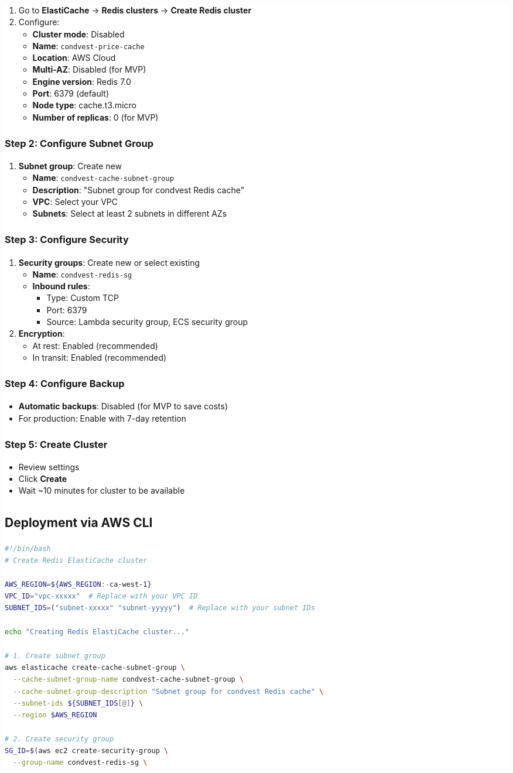1. Go to **ElastiCache** → **Redis clusters** → **Create Redis cluster**
2. Configure:
   - **Cluster mode**: Disabled
   - **Name**: `condvest-price-cache`
   - **Location**: AWS Cloud
   - **Multi-AZ**: Disabled (for MVP)
   - **Engine version**: Redis 7.0
   - **Port**: 6379 (default)
   - **Node type**: cache.t3.micro
   - **Number of replicas**: 0 (for MVP)

### Step 2: Configure Subnet Group

1. **Subnet group**: Create new
   - **Name**: `condvest-cache-subnet-group`
   - **Description**: "Subnet group for condvest Redis cache"
   - **VPC**: Select your VPC
   - **Subnets**: Select at least 2 subnets in different AZs

### Step 3: Configure Security

1. **Security groups**: Create new or select existing
   - **Name**: `condvest-redis-sg`
   - **Inbound rules**:
     - Type: Custom TCP
     - Port: 6379
     - Source: Lambda security group, ECS security group
2. **Encryption**:
   - At rest: Enabled (recommended)
   - In transit: Enabled (recommended)

### Step 4: Configure Backup

- **Automatic backups**: Disabled (for MVP to save costs)
- For production: Enable with 7-day retention

### Step 5: Create Cluster

- Review settings
- Click **Create**
- Wait ~10 minutes for cluster to be available

## Deployment via AWS CLI

```bash
#!/bin/bash
# Create Redis ElastiCache cluster

AWS_REGION=${AWS_REGION:-ca-west-1}
VPC_ID="vpc-xxxxx"  # Replace with your VPC ID
SUBNET_IDS=("subnet-xxxxx" "subnet-yyyyy")  # Replace with your subnet IDs

echo "Creating Redis ElastiCache cluster..."

# 1. Create subnet group
aws elasticache create-cache-subnet-group \
  --cache-subnet-group-name condvest-cache-subnet-group \
  --cache-subnet-group-description "Subnet group for condvest Redis cache" \
  --subnet-ids ${SUBNET_IDS[@]} \
  --region $AWS_REGION

# 2. Create security group
SG_ID=$(aws ec2 create-security-group \
  --group-name condvest-redis-sg \
```